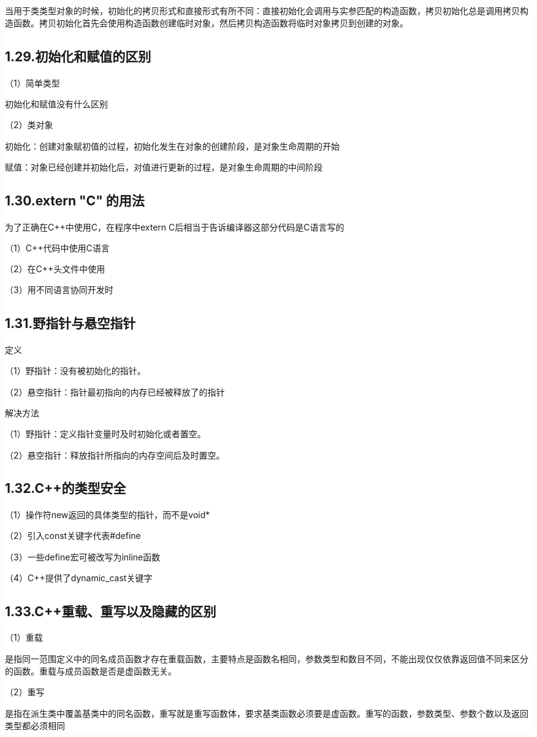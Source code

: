 当用于类类型对象的时候，初始化的拷贝形式和直接形式有所不同：直接初始化会调用与实参匹配的构造函数，拷贝初始化总是调用拷贝构造函数。拷贝初始化首先会使用构造函数创建临时对象，然后拷贝构造函数将临时对象拷贝到创建的对象。

## 1.29.初始化和赋值的区别

（1）简单类型

初始化和赋值没有什么区别

（2）类对象

初始化：创建对象赋初值的过程，初始化发生在对象的创建阶段，是对象生命周期的开始

赋值：对象已经创建并初始化后，对值进行更新的过程，是对象生命周期的中间阶段

## 1.30.extern "C" 的用法

为了正确在C++中使用C，在程序中extern C后相当于告诉编译器这部分代码是C语言写的

（1）C++代码中使用C语言

（2）在C++头文件中使用

（3）用不同语言协同开发时

## 1.31.野指针与悬空指针

定义

（1）野指针：没有被初始化的指针。

（2）悬空指针：指针最初指向的内存已经被释放了的指针

解决方法

（1）野指针：定义指针变量时及时初始化或者置空。

（2）悬空指针：释放指针所指向的内存空间后及时置空。

## 1.32.C++的类型安全

（1）操作符new返回的具体类型的指针，而不是void*

（2）引入const关键字代表#define

（3）一些define宏可被改写为inline函数

（4）C++提供了dynamic_cast关键字

## 1.33.C++重载、重写以及隐藏的区别

（1）重载

是指同一范围定义中的同名成员函数才存在重载函数，主要特点是函数名相同，参数类型和数目不同，不能出现仅仅依靠返回值不同来区分的函数。重载与成员函数是否是虚函数无关。

（2）重写

是指在派生类中覆盖基类中的同名函数，重写就是重写函数体，要求基类函数必须要是虚函数。重写的函数，参数类型、参数个数以及返回类型都必须相同
